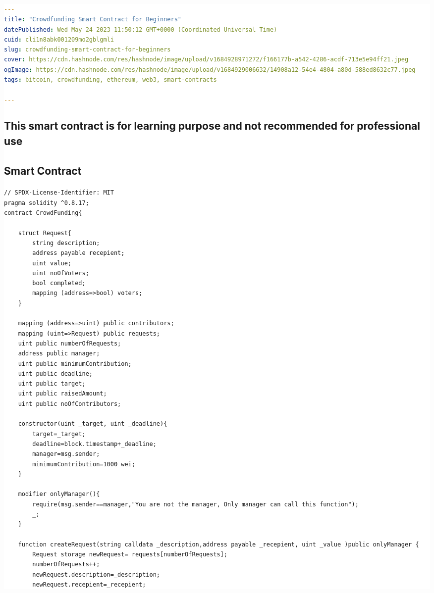 ```yaml
---
title: "Crowdfunding Smart Contract for Beginners"
datePublished: Wed May 24 2023 11:50:12 GMT+0000 (Coordinated Universal Time)
cuid: cli1n8abk001209mo2gblgmli
slug: crowdfunding-smart-contract-for-beginners
cover: https://cdn.hashnode.com/res/hashnode/image/upload/v1684928971272/f166177b-a542-4286-acdf-713e5e94ff21.jpeg
ogImage: https://cdn.hashnode.com/res/hashnode/image/upload/v1684929006632/14908a12-54e4-4804-a80d-588ed8632c77.jpeg
tags: bitcoin, crowdfunding, ethereum, web3, smart-contracts

---
```


## **This smart contract is for learning purpose and not recommended for professional use**  

## Smart Contract  

```solidity
// SPDX-License-Identifier: MIT
pragma solidity ^0.8.17;
contract CrowdFunding{

    struct Request{
        string description;
        address payable recepient;
        uint value;
        uint noOfVoters;
        bool completed;
        mapping (address=>bool) voters;
    }

    mapping (address=>uint) public contributors;
    mapping (uint=>Request) public requests;
    uint public numberOfRequests;
    address public manager;
    uint public minimumContribution;
    uint public deadline;
    uint public target;
    uint public raisedAmount;
    uint public noOfContributors;

    constructor(uint _target, uint _deadline){
        target=_target;
        deadline=block.timestamp+_deadline;
        manager=msg.sender;
        minimumContribution=1000 wei;
    }

    modifier onlyManager(){
        require(msg.sender==manager,"You are not the manager, Only manager can call this function");
        _;
    }

    function createRequest(string calldata _description,address payable _recepient, uint _value )public onlyManager {
        Request storage newRequest= requests[numberOfRequests];
        numberOfRequests++;
        newRequest.description=_description;
        newRequest.recepient=_recepient;
```